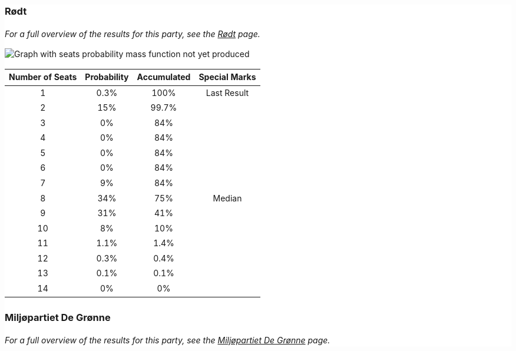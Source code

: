 ### Rødt

*For a full overview of the results for this party, see the [Rødt](party-rødt.html) page.*

![Graph with seats probability mass function not yet produced](2020-01-15-OpinionPerduco-seats-pmf-rødt.png "Seats Probability Mass Function")

| Number of Seats | Probability | Accumulated | Special Marks |
|:---------------:|:-----------:|:-----------:|:-------------:|
| 1 | 0.3% | 100% | Last Result |
| 2 | 15% | 99.7% |  |
| 3 | 0% | 84% |  |
| 4 | 0% | 84% |  |
| 5 | 0% | 84% |  |
| 6 | 0% | 84% |  |
| 7 | 9% | 84% |  |
| 8 | 34% | 75% | Median |
| 9 | 31% | 41% |  |
| 10 | 8% | 10% |  |
| 11 | 1.1% | 1.4% |  |
| 12 | 0.3% | 0.4% |  |
| 13 | 0.1% | 0.1% |  |
| 14 | 0% | 0% |  |

### Miljøpartiet De Grønne

*For a full overview of the results for this party, see the [Miljøpartiet De Grønne](party-miljøpartietdegrønne.html) page.*
